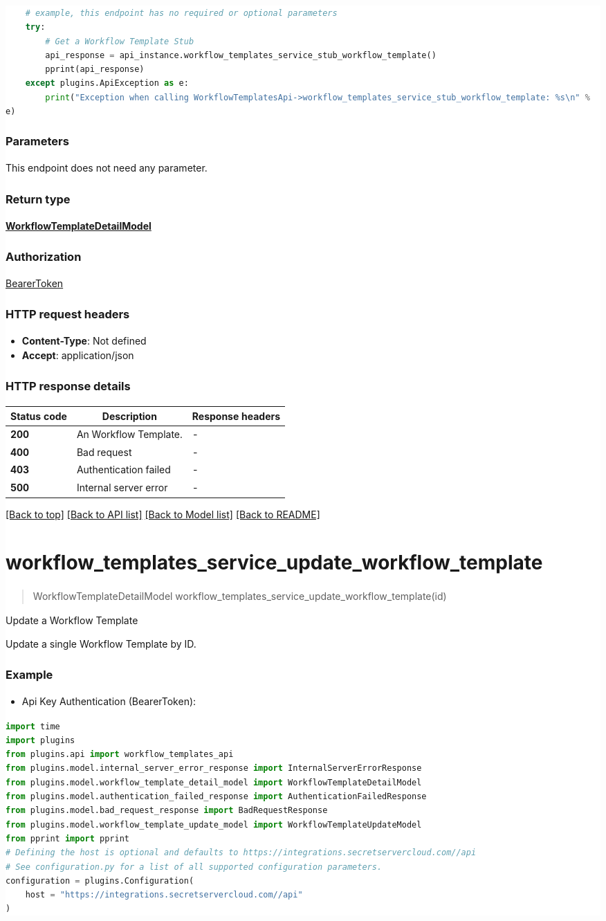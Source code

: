 ```python
    # example, this endpoint has no required or optional parameters
    try:
        # Get a Workflow Template Stub
        api_response = api_instance.workflow_templates_service_stub_workflow_template()
        pprint(api_response)
    except plugins.ApiException as e:
        print("Exception when calling WorkflowTemplatesApi->workflow_templates_service_stub_workflow_template: %s\n" % e)
```


### Parameters
This endpoint does not need any parameter.

### Return type

[**WorkflowTemplateDetailModel**](WorkflowTemplateDetailModel.md)

### Authorization

[BearerToken](../README.md#BearerToken)

### HTTP request headers

 - **Content-Type**: Not defined
 - **Accept**: application/json


### HTTP response details

| Status code | Description | Response headers |
|-------------|-------------|------------------|
**200** | An Workflow Template. |  -  |
**400** | Bad request |  -  |
**403** | Authentication failed |  -  |
**500** | Internal server error |  -  |

[[Back to top]](#) [[Back to API list]](../README.md#documentation-for-api-endpoints) [[Back to Model list]](../README.md#documentation-for-models) [[Back to README]](../README.md)

# **workflow_templates_service_update_workflow_template**
> WorkflowTemplateDetailModel workflow_templates_service_update_workflow_template(id)

Update a Workflow Template

Update a single Workflow Template by ID.

### Example

* Api Key Authentication (BearerToken):

```python
import time
import plugins
from plugins.api import workflow_templates_api
from plugins.model.internal_server_error_response import InternalServerErrorResponse
from plugins.model.workflow_template_detail_model import WorkflowTemplateDetailModel
from plugins.model.authentication_failed_response import AuthenticationFailedResponse
from plugins.model.bad_request_response import BadRequestResponse
from plugins.model.workflow_template_update_model import WorkflowTemplateUpdateModel
from pprint import pprint
# Defining the host is optional and defaults to https://integrations.secretservercloud.com//api
# See configuration.py for a list of all supported configuration parameters.
configuration = plugins.Configuration(
    host = "https://integrations.secretservercloud.com//api"
)
```